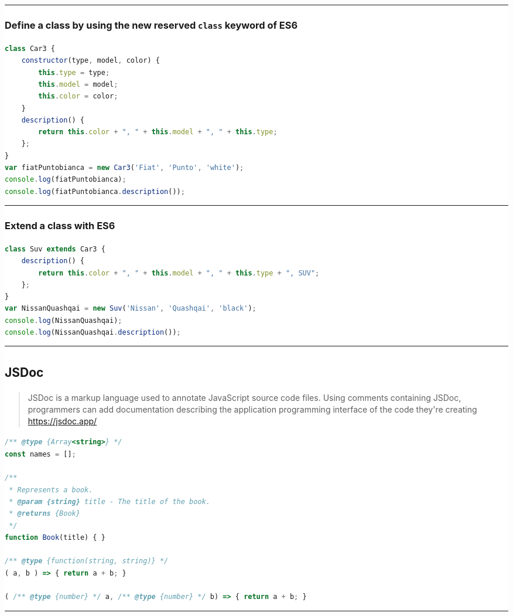
---

### Define a class by using the new reserved `class` keyword of ES6

```javascript
class Car3 {
    constructor(type, model, color) {
        this.type = type;
        this.model = model;
        this.color = color;
    }
    description() {
        return this.color + ", " + this.model + ", " + this.type;
    };
}
var fiatPuntobianca = new Car3('Fiat', 'Punto', 'white');
console.log(fiatPuntobianca);
console.log(fiatPuntobianca.description());

```

---

### Extend a class with ES6

```javascript
class Suv extends Car3 {
    description() {
        return this.color + ", " + this.model + ", " + this.type + ", SUV";
    };
}
var NissanQuashqai = new Suv('Nissan', 'Quashqai', 'black');
console.log(NissanQuashqai);
console.log(NissanQuashqai.description());
```

---

## JSDoc

> JSDoc is a markup language used to annotate JavaScript source code files. Using comments containing JSDoc, programmers can add documentation describing the application programming interface of the code they're creating https://jsdoc.app/

```javascript
/** @type {Array<string>} */
const names = [];

/**
 * Represents a book.
 * @param {string} title - The title of the book.
 * @returns {Book}
 */
function Book(title) { }

/** @type {function(string, string)} */
( a, b ) => { return a + b; }

( /** @type {number} */ a, /** @type {number} */ b) => { return a + b; }
```

---